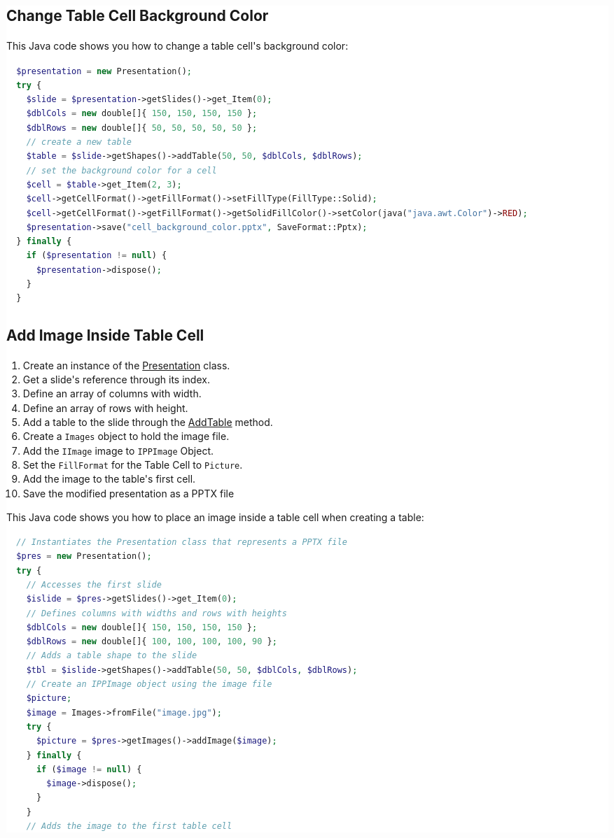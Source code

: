 ## **Change Table Cell Background Color**

This Java code shows you how to change a table cell's background color:

```php
  $presentation = new Presentation();
  try {
    $slide = $presentation->getSlides()->get_Item(0);
    $dblCols = new double[]{ 150, 150, 150, 150 };
    $dblRows = new double[]{ 50, 50, 50, 50, 50 };
    // create a new table
    $table = $slide->getShapes()->addTable(50, 50, $dblCols, $dblRows);
    // set the background color for a cell
    $cell = $table->get_Item(2, 3);
    $cell->getCellFormat()->getFillFormat()->setFillType(FillType::Solid);
    $cell->getCellFormat()->getFillFormat()->getSolidFillColor()->setColor(java("java.awt.Color")->RED);
    $presentation->save("cell_background_color.pptx", SaveFormat::Pptx);
  } finally {
    if ($presentation != null) {
      $presentation->dispose();
    }
  }

```

## **Add Image Inside Table Cell**

1. Create an instance of the  [Presentation](https://reference.aspose.com/slides/php-java/com.aspose.slides/Presentation) class.
2. Get a slide's reference through its index.
3. Define an array of columns with width.
4. Define an array of rows with height.
5. Add a table to the slide through the [AddTable](https://reference.aspose.com/slides/php-java/com.aspose.slides/IShapeCollection#addTable-float-float-double:A-double:A-) method.
6. Create a `Images` object to hold the image file.
7. Add the `IImage` image to `IPPImage` Object.
8. Set the `FillFormat` for the Table Cell to `Picture`.
9. Add the image to the table's first cell.
10. Save the modified presentation as a PPTX file

This Java code shows you how to place an image inside a table cell when creating a table:

```php
  // Instantiates the Presentation class that represents a PPTX file
  $pres = new Presentation();
  try {
    // Accesses the first slide
    $islide = $pres->getSlides()->get_Item(0);
    // Defines columns with widths and rows with heights
    $dblCols = new double[]{ 150, 150, 150, 150 };
    $dblRows = new double[]{ 100, 100, 100, 100, 90 };
    // Adds a table shape to the slide
    $tbl = $islide->getShapes()->addTable(50, 50, $dblCols, $dblRows);
    // Create an IPPImage object using the image file
    $picture;
    $image = Images->fromFile("image.jpg");
    try {
      $picture = $pres->getImages()->addImage($image);
    } finally {
      if ($image != null) {
        $image->dispose();
      }
    }
    // Adds the image to the first table cell
```